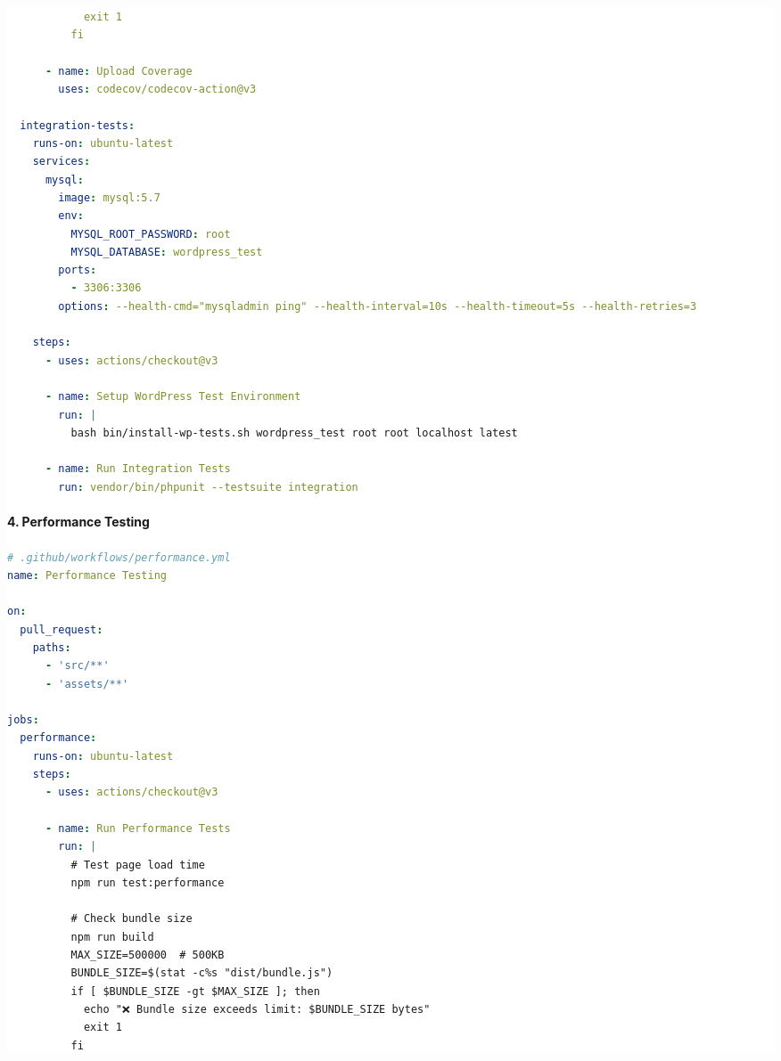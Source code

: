 ```yaml
            exit 1
          fi
      
      - name: Upload Coverage
        uses: codecov/codecov-action@v3
  
  integration-tests:
    runs-on: ubuntu-latest
    services:
      mysql:
        image: mysql:5.7
        env:
          MYSQL_ROOT_PASSWORD: root
          MYSQL_DATABASE: wordpress_test
        ports:
          - 3306:3306
        options: --health-cmd="mysqladmin ping" --health-interval=10s --health-timeout=5s --health-retries=3
    
    steps:
      - uses: actions/checkout@v3
      
      - name: Setup WordPress Test Environment
        run: |
          bash bin/install-wp-tests.sh wordpress_test root root localhost latest
      
      - name: Run Integration Tests
        run: vendor/bin/phpunit --testsuite integration
```

#### 4. Performance Testing
```yaml
# .github/workflows/performance.yml
name: Performance Testing

on:
  pull_request:
    paths:
      - 'src/**'
      - 'assets/**'

jobs:
  performance:
    runs-on: ubuntu-latest
    steps:
      - uses: actions/checkout@v3
      
      - name: Run Performance Tests
        run: |
          # Test page load time
          npm run test:performance
          
          # Check bundle size
          npm run build
          MAX_SIZE=500000  # 500KB
          BUNDLE_SIZE=$(stat -c%s "dist/bundle.js")
          if [ $BUNDLE_SIZE -gt $MAX_SIZE ]; then
            echo "❌ Bundle size exceeds limit: $BUNDLE_SIZE bytes"
            exit 1
          fi
```
